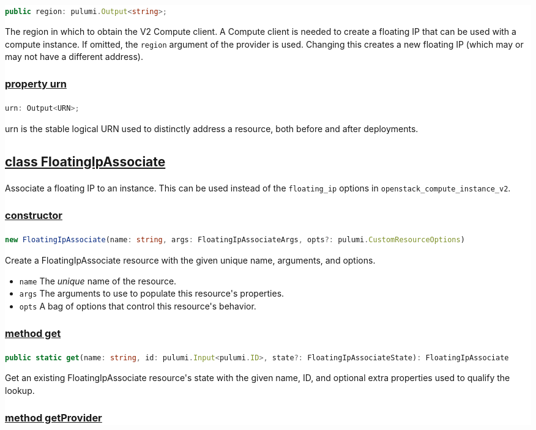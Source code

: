 ```typescript
public region: pulumi.Output<string>;
```


The region in which to obtain the V2 Compute client.
A Compute client is needed to create a floating IP that can be used with
a compute instance. If omitted, the `region` argument of the provider
is used. Changing this creates a new floating IP (which may or may not
have a different address).

<h3 class="pdoc-member-header">
<a class="pdoc-child-name" href="/node_modules/@pulumi/pulumi/resource.d.ts#L11">property urn</a>
</h3>

```typescript
urn: Output<URN>;
```


urn is the stable logical URN used to distinctly address a resource, both before and after
deployments.

<h2 class="pdoc-module-header" id="FloatingIpAssociate">
<a class="pdoc-member-name" href="/compute/floatingIpAssociate.ts#L11">class FloatingIpAssociate</a>
</h2>

Associate a floating IP to an instance. This can be used instead of the
`floating_ip` options in `openstack_compute_instance_v2`.

<h3 class="pdoc-member-header">
<a class="pdoc-child-name" href="/compute/floatingIpAssociate.ts#L49">constructor</a>
</h3>

```typescript
new FloatingIpAssociate(name: string, args: FloatingIpAssociateArgs, opts?: pulumi.CustomResourceOptions)
```


Create a FloatingIpAssociate resource with the given unique name, arguments, and options.

* `name` The _unique_ name of the resource.
* `args` The arguments to use to populate this resource&#39;s properties.
* `opts` A bag of options that control this resource&#39;s behavior.

<h3 class="pdoc-member-header">
<a class="pdoc-child-name" href="/compute/floatingIpAssociate.ts#L20">method get</a>
</h3>

```typescript
public static get(name: string, id: pulumi.Input<pulumi.ID>, state?: FloatingIpAssociateState): FloatingIpAssociate
```


Get an existing FloatingIpAssociate resource's state with the given name, ID, and optional extra
properties used to qualify the lookup.

<h3 class="pdoc-member-header">
<a class="pdoc-child-name" href="/node_modules/@pulumi/pulumi/resource.d.ts#L13">method getProvider</a>
</h3>
